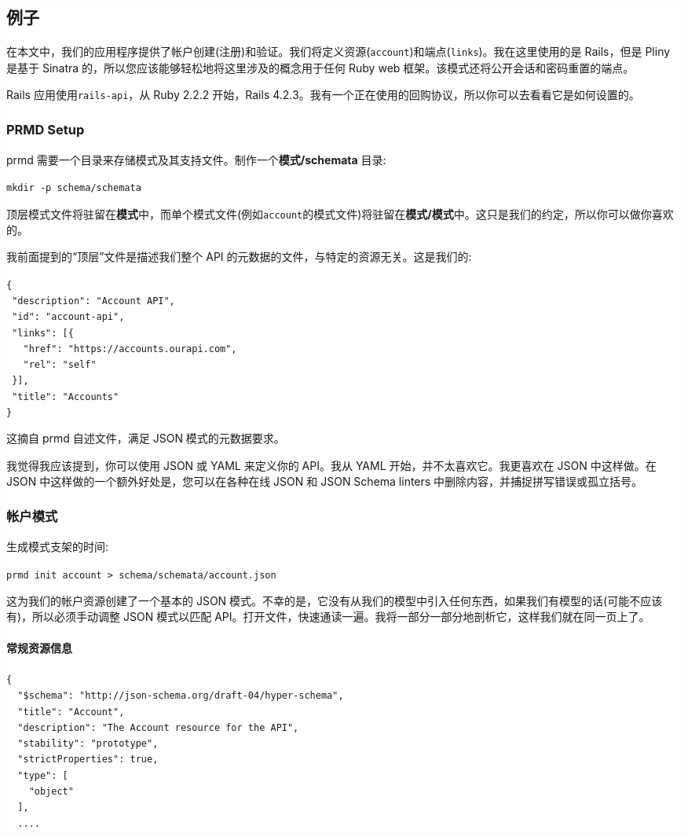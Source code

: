## 例子

在本文中，我们的应用程序提供了帐户创建(注册)和验证。我们将定义资源(`account`)和端点(`links`)。我在这里使用的是 Rails，但是 Pliny 是基于 Sinatra 的，所以您应该能够轻松地将这里涉及的概念用于任何 Ruby web 框架。该模式还将公开会话和密码重置的端点。

Rails 应用使用`rails-api`，从 Ruby 2.2.2 开始，Rails 4.2.3。我有一个正在使用的回购协议，所以你可以去看看它是如何设置的。

### PRMD Setup

prmd 需要一个目录来存储模式及其支持文件。制作一个**模式/schemata** 目录:

```
mkdir -p schema/schemata 
```

顶层模式文件将驻留在**模式**中，而单个模式文件(例如`account`的模式文件)将驻留在**模式/模式**中。这只是我们的约定，所以你可以做你喜欢的。

我前面提到的“顶层”文件是描述我们整个 API 的元数据的文件，与特定的资源无关。这是我们的:

```
{
 "description": "Account API",
 "id": "account-api",
 "links": [{
   "href": "https://accounts.ourapi.com",
   "rel": "self"
 }],
 "title": "Accounts"
} 
```

这摘自 prmd 自述文件，满足 JSON 模式的元数据要求。

我觉得我应该提到，你可以使用 JSON 或 YAML 来定义你的 API。我从 YAML 开始，并不太喜欢它。我更喜欢在 JSON 中这样做。在 JSON 中这样做的一个额外好处是，您可以在各种在线 JSON 和 JSON Schema linters 中删除内容，并捕捉拼写错误或孤立括号。

### 帐户模式

生成模式支架的时间:

```
prmd init account > schema/schemata/account.json 
```

这为我们的帐户资源创建了一个基本的 JSON 模式。不幸的是，它没有从我们的模型中引入任何东西，如果我们有模型的话(可能不应该有)，所以必须手动调整 JSON 模式以匹配 API。打开文件，快速通读一遍。我将一部分一部分地剖析它，这样我们就在同一页上了。

#### 常规资源信息

```
{
  "$schema": "http://json-schema.org/draft-04/hyper-schema",
  "title": "Account",
  "description": "The Account resource for the API",
  "stability": "prototype",
  "strictProperties": true,
  "type": [
    "object"
  ],
  .... 
```
